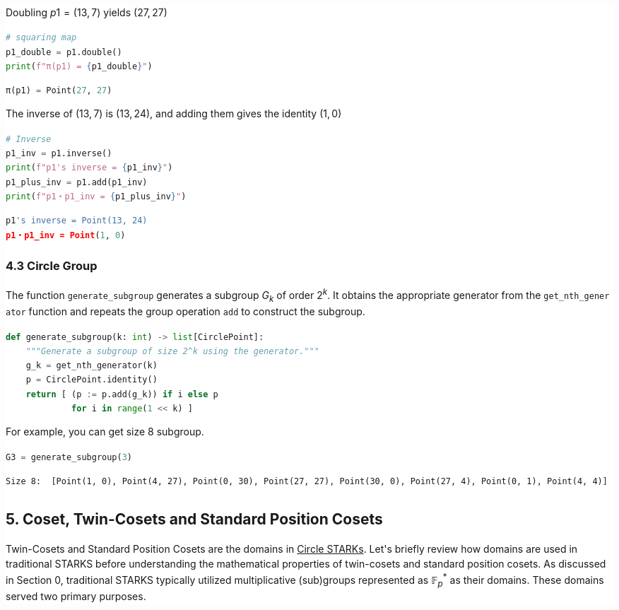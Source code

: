 Doubling $p1=(13,7)$ yields $(27, 27)$


```python
# squaring map
p1_double = p1.double()
print(f"π(p1) = {p1_double}")
```

```python
π(p1) = Point(27, 27)
```

The inverse of $(13, 7)$ is $(13, 24)$, and adding them gives the identity $(1, 0)$


```python
# Inverse
p1_inv = p1.inverse()
print(f"p1's inverse = {p1_inv}")
p1_plus_inv = p1.add(p1_inv)
print(f"p1・p1_inv = {p1_plus_inv}")
```

```python
p1's inverse = Point(13, 24)
p1・p1_inv = Point(1, 0)
```


### 4.3 Circle Group

The function `generate_subgroup` generates a subgroup $G_k$ of order $2^k$. It obtains the appropriate generator from the `get_nth_generator` function and repeats the group operation `add` to construct the subgroup.
```python
def generate_subgroup(k: int) -> list[CirclePoint]:
    """Generate a subgroup of size 2^k using the generator."""
    g_k = get_nth_generator(k)
    p = CirclePoint.identity()
    return [ (p := p.add(g_k)) if i else p
             for i in range(1 << k) ]
```
For example, you can get size 8 subgroup.
```python
G3 = generate_subgroup(3)
```
```
Size 8:  [Point(1, 0), Point(4, 27), Point(0, 30), Point(27, 27), Point(30, 0), Point(27, 4), Point(0, 1), Point(4, 4)]
```



## 5. Coset, Twin-Cosets and Standard Position Cosets

Twin-Cosets and Standard Position Cosets are the domains in [Circle STARKs](https://eprint.iacr.org/2024/278). Let's briefly review how domains are used in traditional STARKS before understanding the mathematical properties of twin-cosets and standard position cosets. As discussed in Section 0, traditional STARKS typically utilized multiplicative (sub)groups represented as $\mathbb{F}_p^*$ as their domains. These domains served two primary purposes. 
